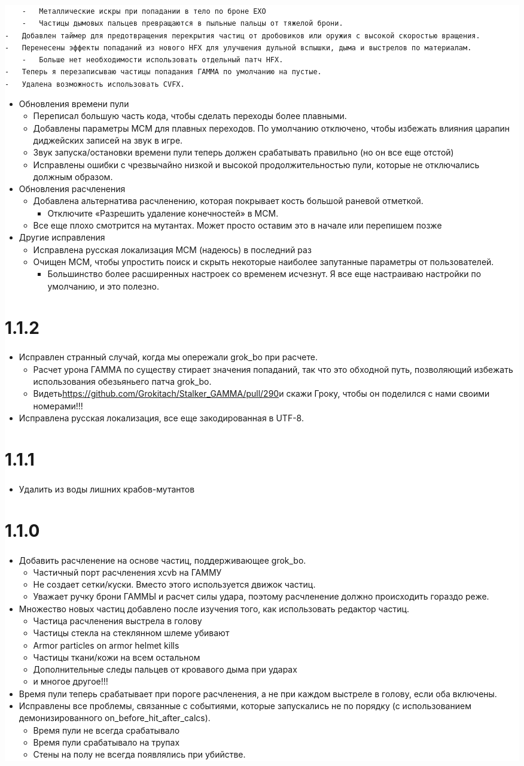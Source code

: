         -   Металлические искры при попадании в тело по броне EXO
        -   Частицы дымовых пальцев превращаются в пыльные пальцы от тяжелой брони.
    -   Добавлен таймер для предотвращения перекрытия частиц от дробовиков или оружия с высокой скоростью вращения.
    -   Перенесены эффекты попаданий из нового HFX для улучшения дульной вспышки, дыма и выстрелов по материалам.
        -   Больше нет необходимости использовать отдельный патч HFX.
    -   Теперь я перезаписываю частицы попадания ГАММА по умолчанию на пустые.
    -   Удалена возможность использовать CVFX.
-   Обновления времени пули
    -   Переписал большую часть кода, чтобы сделать переходы более плавными.
    -   Добавлены параметры MCM для плавных переходов. По умолчанию отключено, чтобы избежать влияния царапин диджейских записей на звук в игре.
    -   Звук запуска/остановки времени пули теперь должен срабатывать правильно (но он все еще отстой)
    -   Исправлены ошибки с чрезвычайно низкой и высокой продолжительностью пули, которые не отключались должным образом.
-   Обновления расчленения
    -   Добавлена ​​альтернатива расчленению, которая покрывает кость большой раневой отметкой.
        -   Отключите «Разрешить удаление конечностей» в MCM.
    -   Все еще плохо смотрится на мутантах. Может просто оставим это в начале или перепишем позже
-   Другие исправления
    -   Исправлена ​​русская локализация MCM (надеюсь) в последний раз
    -   Очищен MCM, чтобы упростить поиск и скрыть некоторые наиболее запутанные параметры от пользователей.
        -   Большинство более расширенных настроек со временем исчезнут. Я все еще настраиваю настройки по умолчанию, и это полезно.

# 1.1.2

-   Исправлен странный случай, когда мы опережали grok_bo при расчете.
    -   Расчет урона ГАММА по существу стирает значения попаданий, так что это обходной путь, позволяющий избежать использования обезьяньего патча grok_bo.
    -   Видеть<https://github.com/Grokitach/Stalker_GAMMA/pull/290>и скажи Гроку, чтобы он поделился с нами своими номерами!!!
-   Исправлена ​​русская локализация, все еще закодированная в UTF-8.

# 1.1.1

-   Удалить из воды лишних крабов-мутантов

# 1.1.0

-   Добавить расчленение на основе частиц, поддерживающее grok_bo.
    -   Частичный порт расчленения xcvb на ГАММУ
    -   Не создает сетки/куски. Вместо этого используется движок частиц.
    -   Уважает ручку брони ГАММЫ и расчет силы удара, поэтому расчленение должно происходить гораздо реже.
-   Множество новых частиц добавлено после изучения того, как использовать редактор частиц.
    -   Частица расчленения выстрела в голову
    -   Частицы стекла на стеклянном шлеме убивают
    -   Armor particles on armor helmet kills
    -   Частицы ткани/кожи на всем остальном
    -   Дополнительные следы пальцев от кровавого дыма при ударах
    -   и многое другое!!!
-   Время пули теперь срабатывает при пороге расчленения, а не при каждом выстреле в голову, если оба включены.
-   Исправлены все проблемы, связанные с событиями, которые запускались не по порядку (с использованием демонизированного on_before_hit_after_calcs).
    -   Время пули не всегда срабатывало
    -   Время пули срабатывало на трупах
    -   Стены на полу не всегда появлялись при убийстве.